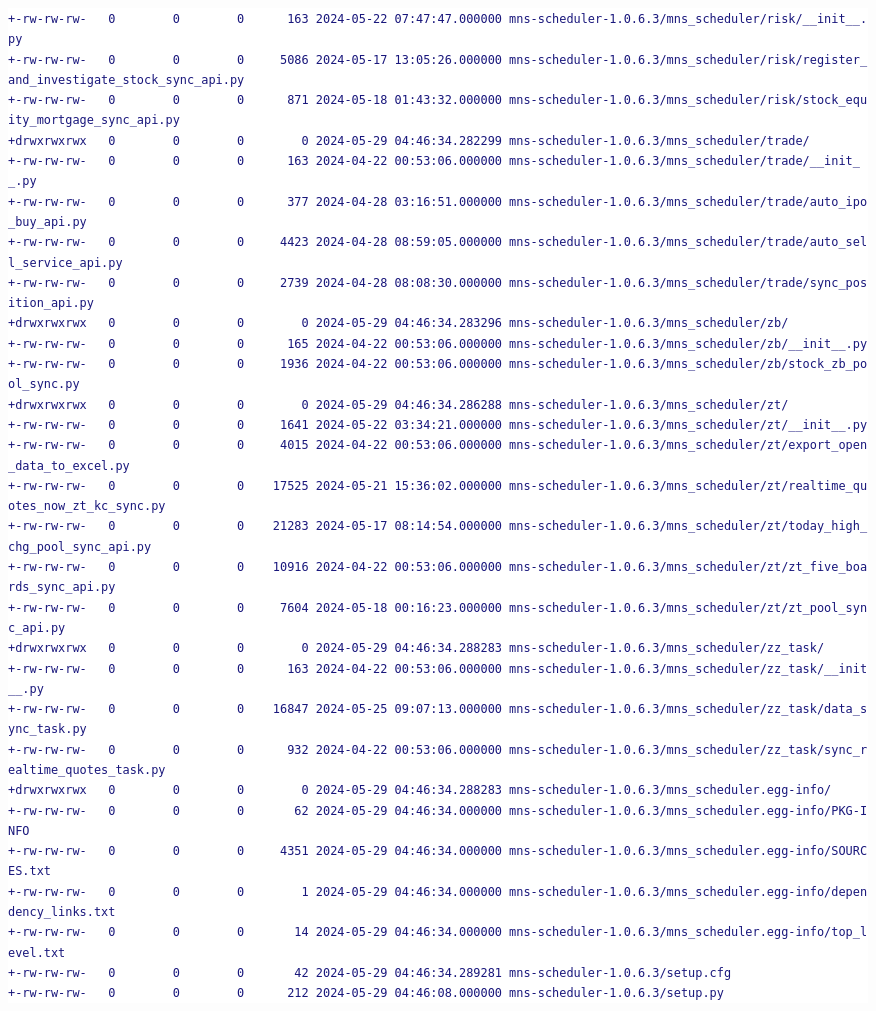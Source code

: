 ```diff
+-rw-rw-rw-   0        0        0      163 2024-05-22 07:47:47.000000 mns-scheduler-1.0.6.3/mns_scheduler/risk/__init__.py
+-rw-rw-rw-   0        0        0     5086 2024-05-17 13:05:26.000000 mns-scheduler-1.0.6.3/mns_scheduler/risk/register_and_investigate_stock_sync_api.py
+-rw-rw-rw-   0        0        0      871 2024-05-18 01:43:32.000000 mns-scheduler-1.0.6.3/mns_scheduler/risk/stock_equity_mortgage_sync_api.py
+drwxrwxrwx   0        0        0        0 2024-05-29 04:46:34.282299 mns-scheduler-1.0.6.3/mns_scheduler/trade/
+-rw-rw-rw-   0        0        0      163 2024-04-22 00:53:06.000000 mns-scheduler-1.0.6.3/mns_scheduler/trade/__init__.py
+-rw-rw-rw-   0        0        0      377 2024-04-28 03:16:51.000000 mns-scheduler-1.0.6.3/mns_scheduler/trade/auto_ipo_buy_api.py
+-rw-rw-rw-   0        0        0     4423 2024-04-28 08:59:05.000000 mns-scheduler-1.0.6.3/mns_scheduler/trade/auto_sell_service_api.py
+-rw-rw-rw-   0        0        0     2739 2024-04-28 08:08:30.000000 mns-scheduler-1.0.6.3/mns_scheduler/trade/sync_position_api.py
+drwxrwxrwx   0        0        0        0 2024-05-29 04:46:34.283296 mns-scheduler-1.0.6.3/mns_scheduler/zb/
+-rw-rw-rw-   0        0        0      165 2024-04-22 00:53:06.000000 mns-scheduler-1.0.6.3/mns_scheduler/zb/__init__.py
+-rw-rw-rw-   0        0        0     1936 2024-04-22 00:53:06.000000 mns-scheduler-1.0.6.3/mns_scheduler/zb/stock_zb_pool_sync.py
+drwxrwxrwx   0        0        0        0 2024-05-29 04:46:34.286288 mns-scheduler-1.0.6.3/mns_scheduler/zt/
+-rw-rw-rw-   0        0        0     1641 2024-05-22 03:34:21.000000 mns-scheduler-1.0.6.3/mns_scheduler/zt/__init__.py
+-rw-rw-rw-   0        0        0     4015 2024-04-22 00:53:06.000000 mns-scheduler-1.0.6.3/mns_scheduler/zt/export_open_data_to_excel.py
+-rw-rw-rw-   0        0        0    17525 2024-05-21 15:36:02.000000 mns-scheduler-1.0.6.3/mns_scheduler/zt/realtime_quotes_now_zt_kc_sync.py
+-rw-rw-rw-   0        0        0    21283 2024-05-17 08:14:54.000000 mns-scheduler-1.0.6.3/mns_scheduler/zt/today_high_chg_pool_sync_api.py
+-rw-rw-rw-   0        0        0    10916 2024-04-22 00:53:06.000000 mns-scheduler-1.0.6.3/mns_scheduler/zt/zt_five_boards_sync_api.py
+-rw-rw-rw-   0        0        0     7604 2024-05-18 00:16:23.000000 mns-scheduler-1.0.6.3/mns_scheduler/zt/zt_pool_sync_api.py
+drwxrwxrwx   0        0        0        0 2024-05-29 04:46:34.288283 mns-scheduler-1.0.6.3/mns_scheduler/zz_task/
+-rw-rw-rw-   0        0        0      163 2024-04-22 00:53:06.000000 mns-scheduler-1.0.6.3/mns_scheduler/zz_task/__init__.py
+-rw-rw-rw-   0        0        0    16847 2024-05-25 09:07:13.000000 mns-scheduler-1.0.6.3/mns_scheduler/zz_task/data_sync_task.py
+-rw-rw-rw-   0        0        0      932 2024-04-22 00:53:06.000000 mns-scheduler-1.0.6.3/mns_scheduler/zz_task/sync_realtime_quotes_task.py
+drwxrwxrwx   0        0        0        0 2024-05-29 04:46:34.288283 mns-scheduler-1.0.6.3/mns_scheduler.egg-info/
+-rw-rw-rw-   0        0        0       62 2024-05-29 04:46:34.000000 mns-scheduler-1.0.6.3/mns_scheduler.egg-info/PKG-INFO
+-rw-rw-rw-   0        0        0     4351 2024-05-29 04:46:34.000000 mns-scheduler-1.0.6.3/mns_scheduler.egg-info/SOURCES.txt
+-rw-rw-rw-   0        0        0        1 2024-05-29 04:46:34.000000 mns-scheduler-1.0.6.3/mns_scheduler.egg-info/dependency_links.txt
+-rw-rw-rw-   0        0        0       14 2024-05-29 04:46:34.000000 mns-scheduler-1.0.6.3/mns_scheduler.egg-info/top_level.txt
+-rw-rw-rw-   0        0        0       42 2024-05-29 04:46:34.289281 mns-scheduler-1.0.6.3/setup.cfg
+-rw-rw-rw-   0        0        0      212 2024-05-29 04:46:08.000000 mns-scheduler-1.0.6.3/setup.py
```
